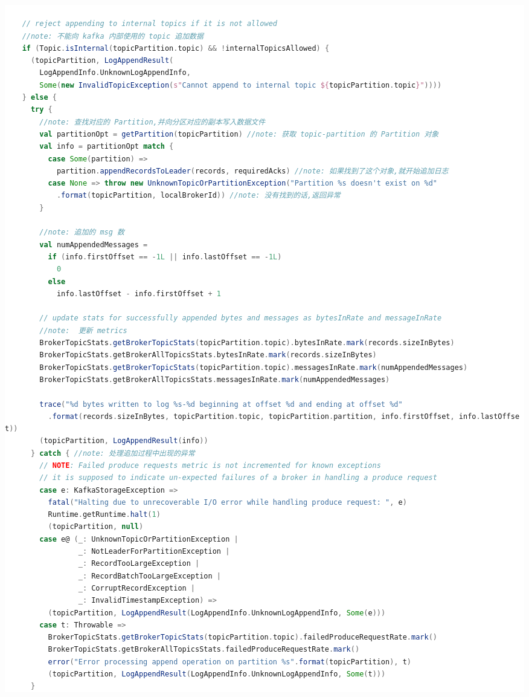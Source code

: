 ``` scala

    // reject appending to internal topics if it is not allowed
    //note: 不能向 kafka 内部使用的 topic 追加数据
    if (Topic.isInternal(topicPartition.topic) && !internalTopicsAllowed) {
      (topicPartition, LogAppendResult(
        LogAppendInfo.UnknownLogAppendInfo,
        Some(new InvalidTopicException(s"Cannot append to internal topic ${topicPartition.topic}"))))
    } else {
      try {
        //note: 查找对应的 Partition,并向分区对应的副本写入数据文件
        val partitionOpt = getPartition(topicPartition) //note: 获取 topic-partition 的 Partition 对象
        val info = partitionOpt match {
          case Some(partition) =>
            partition.appendRecordsToLeader(records, requiredAcks) //note: 如果找到了这个对象,就开始追加日志
          case None => throw new UnknownTopicOrPartitionException("Partition %s doesn't exist on %d"
            .format(topicPartition, localBrokerId)) //note: 没有找到的话,返回异常
        }

        //note: 追加的 msg 数
        val numAppendedMessages =
          if (info.firstOffset == -1L || info.lastOffset == -1L)
            0
          else
            info.lastOffset - info.firstOffset + 1

        // update stats for successfully appended bytes and messages as bytesInRate and messageInRate
        //note:  更新 metrics
        BrokerTopicStats.getBrokerTopicStats(topicPartition.topic).bytesInRate.mark(records.sizeInBytes)
        BrokerTopicStats.getBrokerAllTopicsStats.bytesInRate.mark(records.sizeInBytes)
        BrokerTopicStats.getBrokerTopicStats(topicPartition.topic).messagesInRate.mark(numAppendedMessages)
        BrokerTopicStats.getBrokerAllTopicsStats.messagesInRate.mark(numAppendedMessages)

        trace("%d bytes written to log %s-%d beginning at offset %d and ending at offset %d"
          .format(records.sizeInBytes, topicPartition.topic, topicPartition.partition, info.firstOffset, info.lastOffset))
        (topicPartition, LogAppendResult(info))
      } catch { //note: 处理追加过程中出现的异常
        // NOTE: Failed produce requests metric is not incremented for known exceptions
        // it is supposed to indicate un-expected failures of a broker in handling a produce request
        case e: KafkaStorageException =>
          fatal("Halting due to unrecoverable I/O error while handling produce request: ", e)
          Runtime.getRuntime.halt(1)
          (topicPartition, null)
        case e@ (_: UnknownTopicOrPartitionException |
                 _: NotLeaderForPartitionException |
                 _: RecordTooLargeException |
                 _: RecordBatchTooLargeException |
                 _: CorruptRecordException |
                 _: InvalidTimestampException) =>
          (topicPartition, LogAppendResult(LogAppendInfo.UnknownLogAppendInfo, Some(e)))
        case t: Throwable =>
          BrokerTopicStats.getBrokerTopicStats(topicPartition.topic).failedProduceRequestRate.mark()
          BrokerTopicStats.getBrokerAllTopicsStats.failedProduceRequestRate.mark()
          error("Error processing append operation on partition %s".format(topicPartition), t)
          (topicPartition, LogAppendResult(LogAppendInfo.UnknownLogAppendInfo, Some(t)))
      }
```